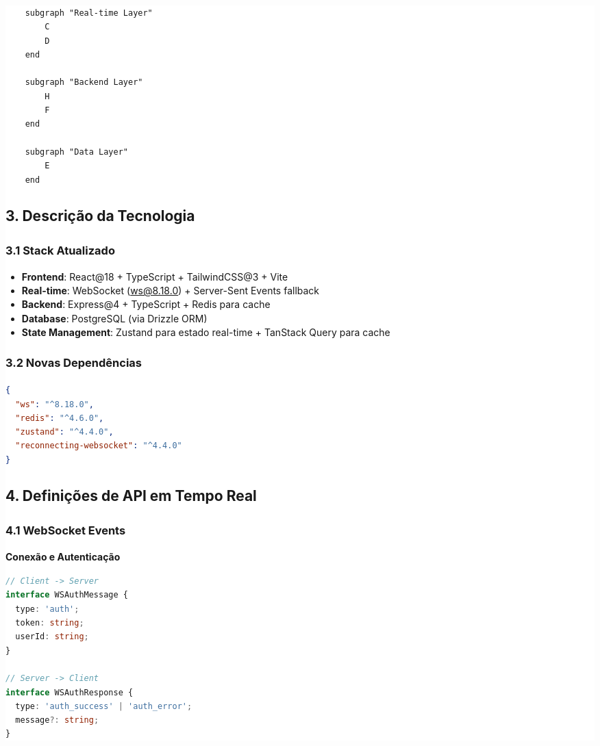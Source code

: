 ```mermaid
    subgraph "Real-time Layer"
        C
        D
    end
    
    subgraph "Backend Layer"
        H
        F
    end
    
    subgraph "Data Layer"
        E
    end
```

## 3. Descrição da Tecnologia

### 3.1 Stack Atualizado
- **Frontend**: React@18 + TypeScript + TailwindCSS@3 + Vite
- **Real-time**: WebSocket (ws@8.18.0) + Server-Sent Events fallback
- **Backend**: Express@4 + TypeScript + Redis para cache
- **Database**: PostgreSQL (via Drizzle ORM)
- **State Management**: Zustand para estado real-time + TanStack Query para cache

### 3.2 Novas Dependências
```json
{
  "ws": "^8.18.0",
  "redis": "^4.6.0",
  "zustand": "^4.4.0",
  "reconnecting-websocket": "^4.4.0"
}
```

## 4. Definições de API em Tempo Real

### 4.1 WebSocket Events

**Conexão e Autenticação**
```typescript
// Client -> Server
interface WSAuthMessage {
  type: 'auth';
  token: string;
  userId: string;
}

// Server -> Client
interface WSAuthResponse {
  type: 'auth_success' | 'auth_error';
  message?: string;
}
```
